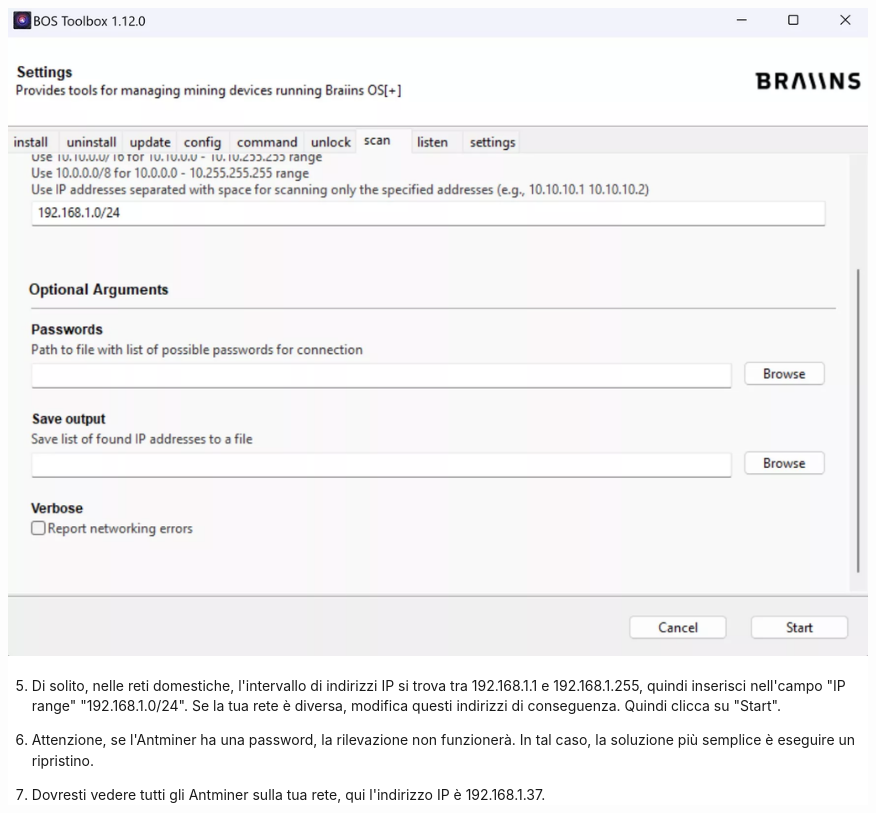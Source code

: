 ![immagine](assets/software/6.webp)

5. Di solito, nelle reti domestiche, l'intervallo di indirizzi IP si trova tra 192.168.1.1 e 192.168.1.255, quindi inserisci nell'campo "IP range" "192.168.1.0/24". Se la tua rete è diversa, modifica questi indirizzi di conseguenza. Quindi clicca su "Start".

6. Attenzione, se l'Antminer ha una password, la rilevazione non funzionerà. In tal caso, la soluzione più semplice è eseguire un ripristino.

7. Dovresti vedere tutti gli Antminer sulla tua rete, qui l'indirizzo IP è 192.168.1.37.
